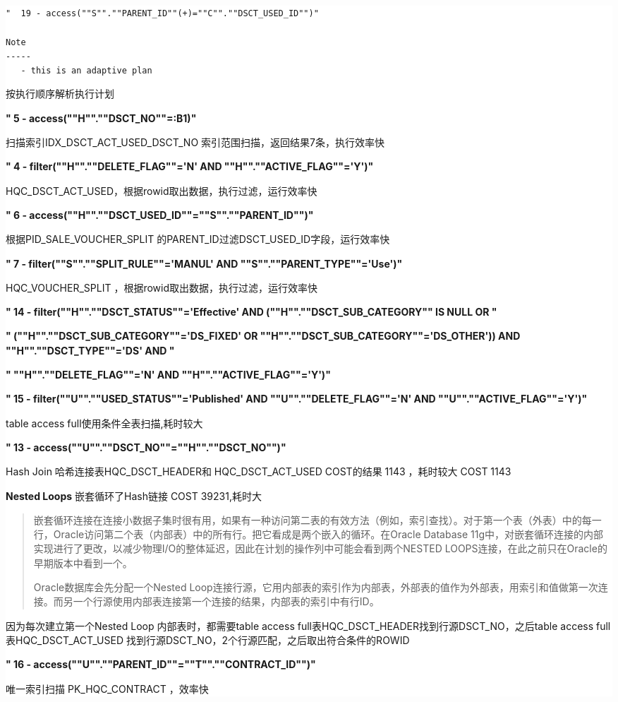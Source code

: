```
"  19 - access(""S"".""PARENT_ID""(+)=""C"".""DSCT_USED_ID"")"
 
Note
-----
   - this is an adaptive plan
```



按执行顺序解析执行计划

**"        5 -      access(""H"".""DSCT_NO""=:B1)"** 

扫描索引IDX_DSCT_ACT_USED_DSCT_NO 索引范围扫描，返回结果7条，执行效率快

 

**"     4 -      filter(""H"".""DELETE_FLAG""='N'      AND      ""H"".""ACTIVE_FLAG""='Y')"**  

HQC_DSCT_ACT_USED，根据rowid取出数据，执行过滤，运行效率快

 

**"   6 -      access(""H"".""DSCT_USED_ID""=""S"".""PARENT_ID"")"**

根据PID_SALE_VOUCHER_SPLIT 的PARENT_ID过滤DSCT_USED_ID字段，运行效率快



 **"   7 -      filter(""S"".""SPLIT_RULE""='MANUL'      AND      ""S"".""PARENT_TYPE""='Use')"**

HQC_VOUCHER_SPLIT ，根据rowid取出数据，执行过滤，运行效率快

 

**"  14 -      filter(""H"".""DSCT_STATUS""='Effective'      AND (""H"".""DSCT_SUB_CATEGORY""      IS NULL OR "**

**"              (""H"".""DSCT_SUB_CATEGORY""='DS_FIXED' OR ""H"".""DSCT_SUB_CATEGORY""='DS_OTHER')) AND ""H"".""DSCT_TYPE""='DS' AND "**

**"              ""H"".""DELETE_FLAG""='N' AND ""H"".""ACTIVE_FLAG""='Y')"**

 

**"  15 - filter(""U"".""USED_STATUS""='Published' AND ""U"".""DELETE_FLAG""='N' AND ""U"".""ACTIVE_FLAG""='Y')"**

table access full使用条件全表扫描,耗时较大

 

**"  13 -      access(""U"".""DSCT_NO""=""H"".""DSCT_NO"")"**

Hash Join 哈希连接表HQC_DSCT_HEADER和 HQC_DSCT_ACT_USED COST的结果  1143 ，耗时较大 COST 1143



 **Nested Loops**    嵌套循环了Hash链接 COST 39231,耗时大

> 嵌套循环连接在连接小数据子集时很有用，如果有一种访问第二表的有效方法（例如，索引查找）。对于第一个表（外表）中的每一行，Oracle访问第二个表（内部表）中的所有行。把它看成是两个嵌入的循环。在Oracle Database 11g中，对嵌套循环连接的内部实现进行了更改，以减少物理I/O的整体延迟，因此在计划的操作列中可能会看到两个NESTED LOOPS连接，在此之前只在Oracle的早期版本中看到一个。 
>
> 
>
> Oracle数据库会先分配一个Nested Loop连接行源，它用内部表的索引作为内部表，外部表的值作为外部表，用索引和值做第一次连接。而另一个行源使用内部表连接第一个连接的结果，内部表的索引中有行ID。 

因为每次建立第一个Nested Loop 内部表时，都需要table access full表HQC_DSCT_HEADER找到行源DSCT_NO，之后table access full表HQC_DSCT_ACT_USED 找到行源DSCT_NO，2个行源匹配，之后取出符合条件的ROWID



**"  16 -      access(""U"".""PARENT_ID""=""T"".""CONTRACT_ID"")"**

唯一索引扫描 PK_HQC_CONTRACT     ，效率快
